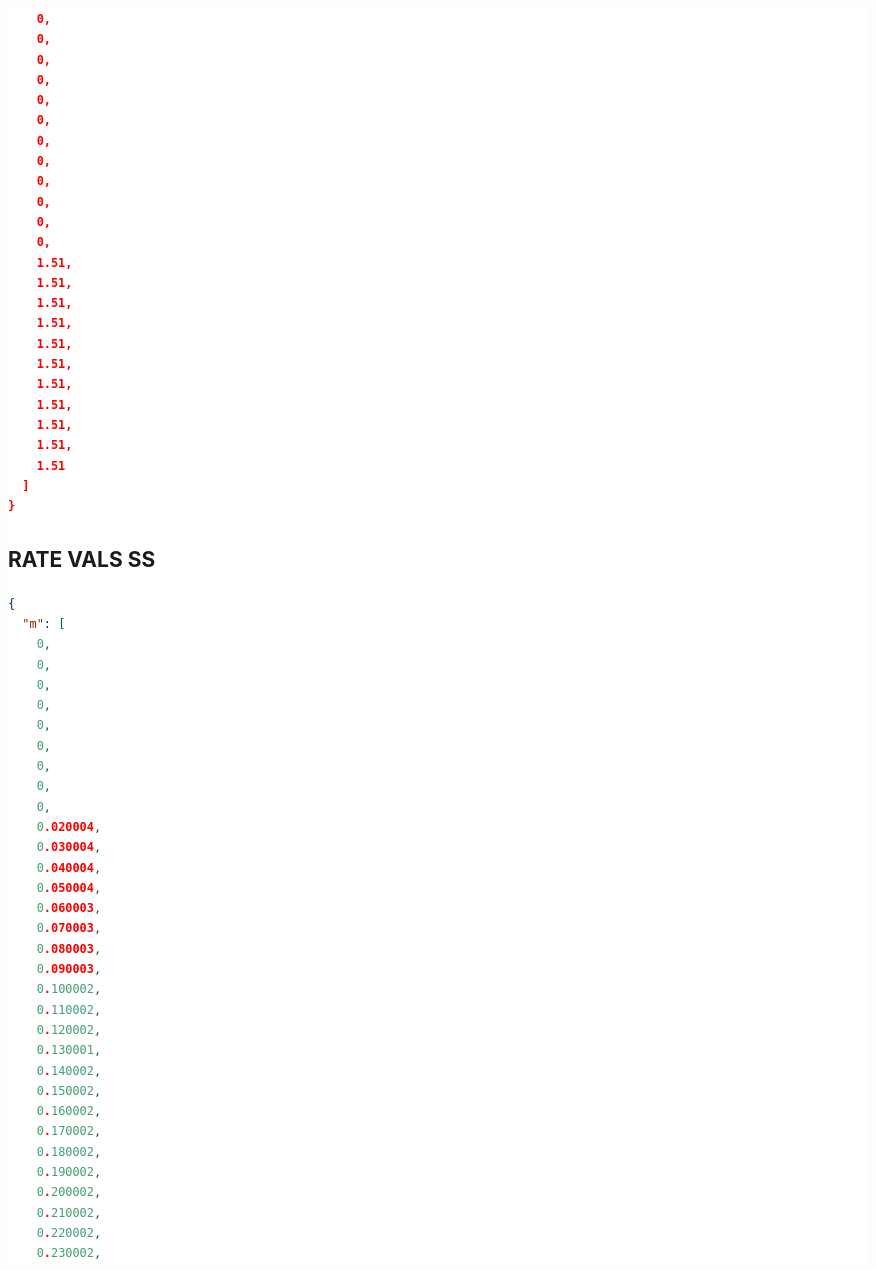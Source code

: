 ```json
    0,
    0,
    0,
    0,
    0,
    0,
    0,
    0,
    0,
    0,
    0,
    0,
    1.51,
    1.51,
    1.51,
    1.51,
    1.51,
    1.51,
    1.51,
    1.51,
    1.51,
    1.51,
    1.51
  ]
}
```

## RATE VALS SS

```json
{
  "m": [
    0,
    0,
    0,
    0,
    0,
    0,
    0,
    0,
    0,
    0.020004,
    0.030004,
    0.040004,
    0.050004,
    0.060003,
    0.070003,
    0.080003,
    0.090003,
    0.100002,
    0.110002,
    0.120002,
    0.130001,
    0.140002,
    0.150002,
    0.160002,
    0.170002,
    0.180002,
    0.190002,
    0.200002,
    0.210002,
    0.220002,
    0.230002,
```